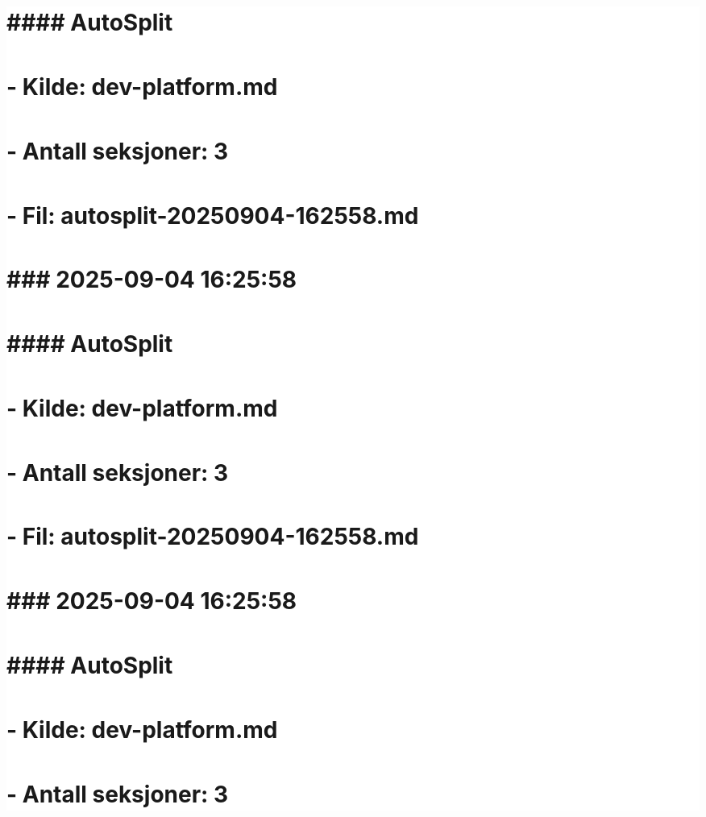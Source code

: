 # \#### AutoSplit

# \- Kilde: dev-platform.md

# \- Antall seksjoner: 3

# \- Fil: autosplit-20250904-162558.md

#

#

#

#

# \### 2025-09-04 16:25:58

# \#### AutoSplit

# \- Kilde: dev-platform.md

# \- Antall seksjoner: 3

# \- Fil: autosplit-20250904-162558.md

#

#

#

#

# \### 2025-09-04 16:25:58

# \#### AutoSplit

# \- Kilde: dev-platform.md

# \- Antall seksjoner: 3
